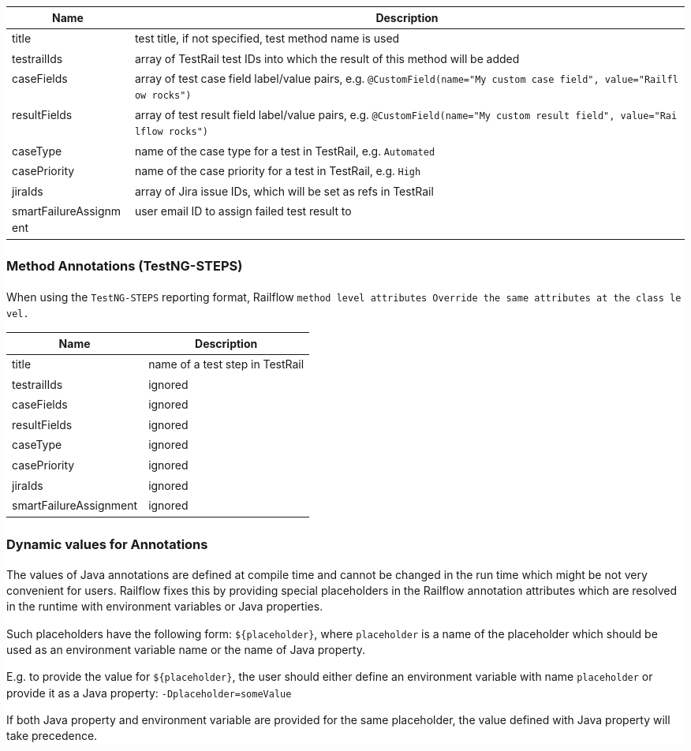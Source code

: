 
| Name                   | Description               | 
| -----------------------| ------------------------- | 
| title                  | test title, if not specified, test method name is used                 |     
| testrailIds            | array of TestRail test IDs into which the result of this method will be added |
| caseFields             | array of test case field label/value pairs, e.g. `@CustomField(name="My custom case field", value="Railflow rocks")` |
| resultFields           | array of test result field label/value pairs, e.g. `@CustomField(name="My custom result field", value="Railflow rocks")` |
| caseType               | name of the case type for a test in TestRail, e.g. `Automated` |
| casePriority           | name of the case priority for a test in TestRail, e.g. `High` |
| jiraIds                | array of Jira issue IDs, which will be set as refs in TestRail |
| smartFailureAssignment | user email ID to assign failed test result to                  |


### Method Annotations (TestNG-STEPS)
When using the `TestNG-STEPS` reporting format, Railflow `method level attributes Override the same attributes at the class level.`

 Name                   | Description                     | 
| -----------------------| ------------------------------- | 
| title                  | name of a test step in TestRail |
| testrailIds            | ignored                         |
| caseFields             | ignored                         |
| resultFields           | ignored                         |
| caseType               | ignored                         |
| casePriority           | ignored                         |
| jiraIds                | ignored                         |
| smartFailureAssignment | ignored                         |

### Dynamic values for Annotations
The values of Java annotations are defined at compile time and cannot be changed in the run time which might be not very convenient for users.
Railflow fixes this  by providing special placeholders in the Railflow annotation attributes which are resolved in the runtime with environment variables or Java properties.  

Such placeholders have the following form: `${placeholder}`, where `placeholder` is a name of the placeholder which should be used as an environment variable name or the name of Java property.  
 
E.g. to provide the value for `${placeholder}`, the user should either define an environment variable with name `placeholder` or provide it as a Java property: `-Dplaceholder=someValue`
 
If both Java property and environment variable are provided for the same placeholder, the value defined with Java property will take precedence.
